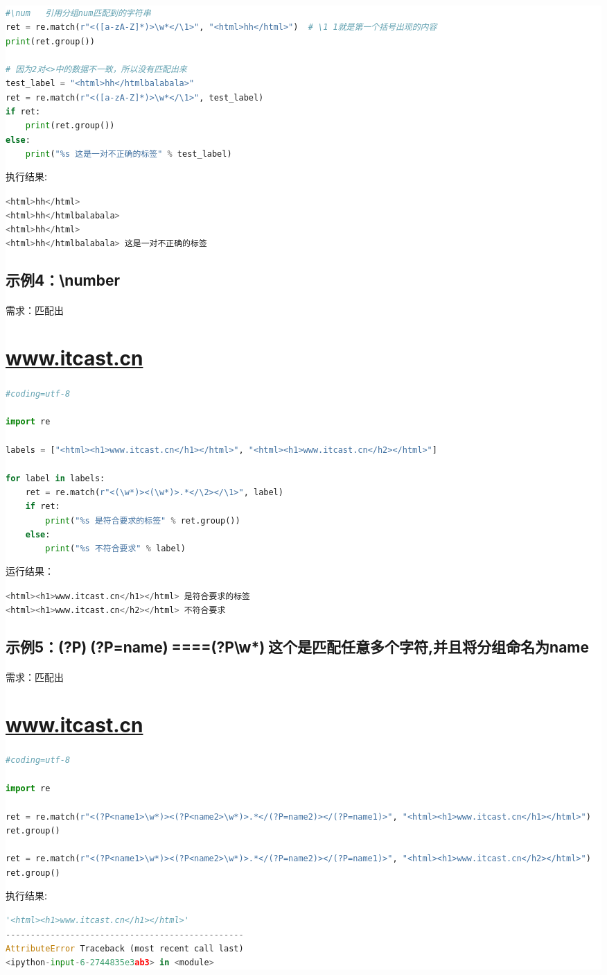 ```python
#\num	引用分组num匹配到的字符串
ret = re.match(r"<([a-zA-Z]*)>\w*</\1>", "<html>hh</html>")  # \1 1就是第一个括号出现的内容
print(ret.group())

# 因为2对<>中的数据不一致，所以没有匹配出来
test_label = "<html>hh</htmlbalabala>"
ret = re.match(r"<([a-zA-Z]*)>\w*</\1>", test_label)
if ret:
    print(ret.group())
else:
    print("%s 这是一对不正确的标签" % test_label)
```
执行结果:
```python
<html>hh</html>
<html>hh</htmlbalabala>
<html>hh</html>
<html>hh</htmlbalabala> 这是一对不正确的标签
```
## 示例4：\number
需求：匹配出<html><h1>www.itcast.cn</h1></html>
```python
#coding=utf-8

import re

labels = ["<html><h1>www.itcast.cn</h1></html>", "<html><h1>www.itcast.cn</h2></html>"]

for label in labels:
    ret = re.match(r"<(\w*)><(\w*)>.*</\2></\1>", label)
    if ret:
        print("%s 是符合要求的标签" % ret.group())
    else:
        print("%s 不符合要求" % label)
```
运行结果：
```python
<html><h1>www.itcast.cn</h1></html> 是符合要求的标签
<html><h1>www.itcast.cn</h2></html> 不符合要求
```
## 示例5：(?P<name>) (?P=name)    ====(?P<name>\w*)  这个是匹配任意多个字符,并且将分组命名为name
需求：匹配出<html><h1>www.itcast.cn</h1></html>
```python
#coding=utf-8

import re

ret = re.match(r"<(?P<name1>\w*)><(?P<name2>\w*)>.*</(?P=name2)></(?P=name1)>", "<html><h1>www.itcast.cn</h1></html>")
ret.group()

ret = re.match(r"<(?P<name1>\w*)><(?P<name2>\w*)>.*</(?P=name2)></(?P=name1)>", "<html><h1>www.itcast.cn</h2></html>")
ret.group()
```
执行结果:
```python
'<html><h1>www.itcast.cn</h1></html>'
------------------------------------------------
AttributeError Traceback (most recent call last)
<ipython-input-6-2744835e3ab3> in <module>
```